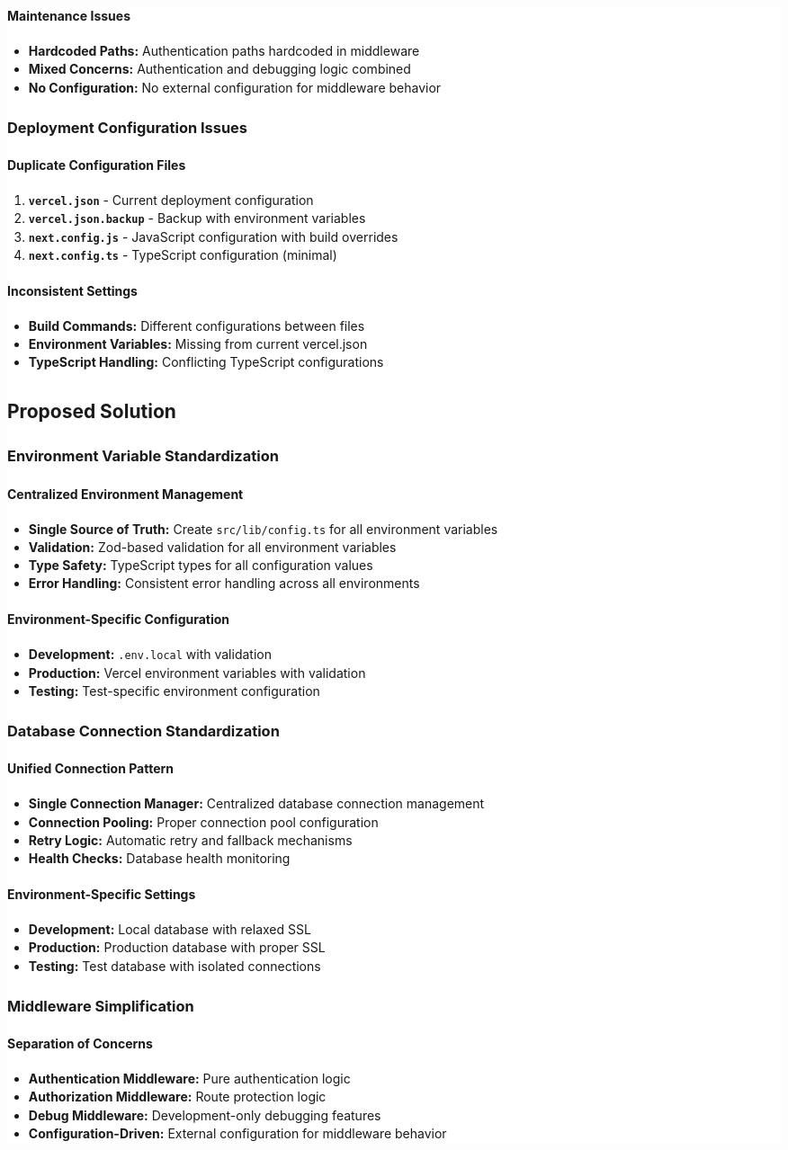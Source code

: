 #### **Maintenance Issues**
- **Hardcoded Paths:** Authentication paths hardcoded in middleware
- **Mixed Concerns:** Authentication and debugging logic combined
- **No Configuration:** No external configuration for middleware behavior

### **Deployment Configuration Issues**

#### **Duplicate Configuration Files**
1. **`vercel.json`** - Current deployment configuration
2. **`vercel.json.backup`** - Backup with environment variables
3. **`next.config.js`** - JavaScript configuration with build overrides
4. **`next.config.ts`** - TypeScript configuration (minimal)

#### **Inconsistent Settings**
- **Build Commands:** Different configurations between files
- **Environment Variables:** Missing from current vercel.json
- **TypeScript Handling:** Conflicting TypeScript configurations

## Proposed Solution

### **Environment Variable Standardization**

#### **Centralized Environment Management**
- **Single Source of Truth:** Create `src/lib/config.ts` for all environment variables
- **Validation:** Zod-based validation for all environment variables
- **Type Safety:** TypeScript types for all configuration values
- **Error Handling:** Consistent error handling across all environments

#### **Environment-Specific Configuration**
- **Development:** `.env.local` with validation
- **Production:** Vercel environment variables with validation
- **Testing:** Test-specific environment configuration

### **Database Connection Standardization**

#### **Unified Connection Pattern**
- **Single Connection Manager:** Centralized database connection management
- **Connection Pooling:** Proper connection pool configuration
- **Retry Logic:** Automatic retry and fallback mechanisms
- **Health Checks:** Database health monitoring

#### **Environment-Specific Settings**
- **Development:** Local database with relaxed SSL
- **Production:** Production database with proper SSL
- **Testing:** Test database with isolated connections

### **Middleware Simplification**

#### **Separation of Concerns**
- **Authentication Middleware:** Pure authentication logic
- **Authorization Middleware:** Route protection logic
- **Debug Middleware:** Development-only debugging features
- **Configuration-Driven:** External configuration for middleware behavior
